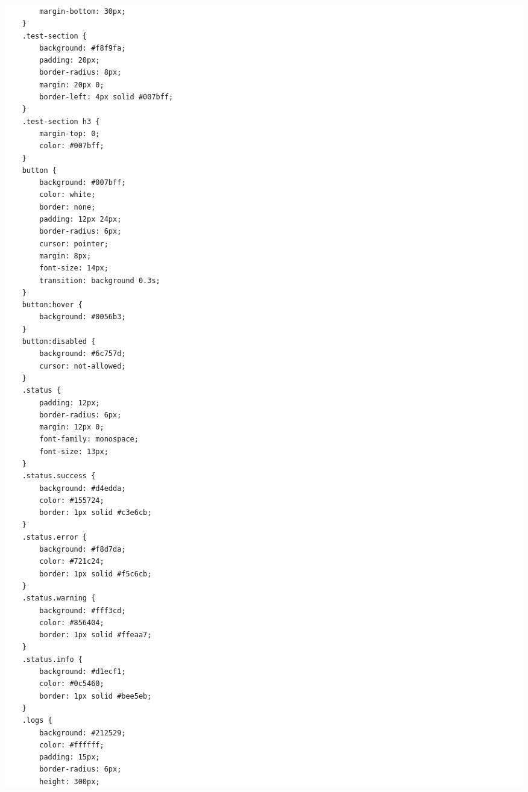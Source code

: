             margin-bottom: 30px;
        }
        .test-section {
            background: #f8f9fa;
            padding: 20px;
            border-radius: 8px;
            margin: 20px 0;
            border-left: 4px solid #007bff;
        }
        .test-section h3 {
            margin-top: 0;
            color: #007bff;
        }
        button {
            background: #007bff;
            color: white;
            border: none;
            padding: 12px 24px;
            border-radius: 6px;
            cursor: pointer;
            margin: 8px;
            font-size: 14px;
            transition: background 0.3s;
        }
        button:hover { 
            background: #0056b3; 
        }
        button:disabled { 
            background: #6c757d; 
            cursor: not-allowed; 
        }
        .status {
            padding: 12px;
            border-radius: 6px;
            margin: 12px 0;
            font-family: monospace;
            font-size: 13px;
        }
        .status.success { 
            background: #d4edda; 
            color: #155724; 
            border: 1px solid #c3e6cb;
        }
        .status.error { 
            background: #f8d7da; 
            color: #721c24; 
            border: 1px solid #f5c6cb;
        }
        .status.warning { 
            background: #fff3cd; 
            color: #856404; 
            border: 1px solid #ffeaa7;
        }
        .status.info { 
            background: #d1ecf1; 
            color: #0c5460; 
            border: 1px solid #bee5eb;
        }
        .logs {
            background: #212529;
            color: #ffffff;
            padding: 15px;
            border-radius: 6px;
            height: 300px;
